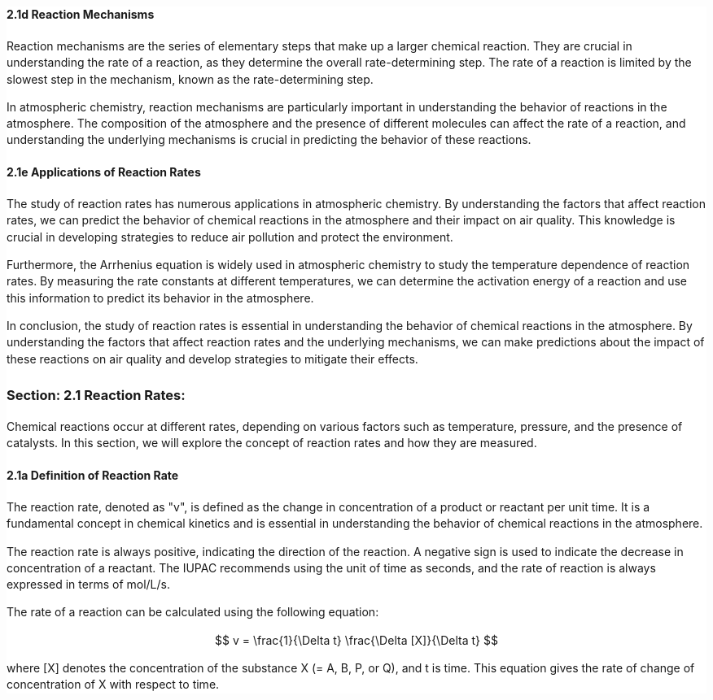 #### 2.1d Reaction Mechanisms

Reaction mechanisms are the series of elementary steps that make up a larger chemical reaction. They are crucial in understanding the rate of a reaction, as they determine the overall rate-determining step. The rate of a reaction is limited by the slowest step in the mechanism, known as the rate-determining step.

In atmospheric chemistry, reaction mechanisms are particularly important in understanding the behavior of reactions in the atmosphere. The composition of the atmosphere and the presence of different molecules can affect the rate of a reaction, and understanding the underlying mechanisms is crucial in predicting the behavior of these reactions.

#### 2.1e Applications of Reaction Rates

The study of reaction rates has numerous applications in atmospheric chemistry. By understanding the factors that affect reaction rates, we can predict the behavior of chemical reactions in the atmosphere and their impact on air quality. This knowledge is crucial in developing strategies to reduce air pollution and protect the environment.

Furthermore, the Arrhenius equation is widely used in atmospheric chemistry to study the temperature dependence of reaction rates. By measuring the rate constants at different temperatures, we can determine the activation energy of a reaction and use this information to predict its behavior in the atmosphere.

In conclusion, the study of reaction rates is essential in understanding the behavior of chemical reactions in the atmosphere. By understanding the factors that affect reaction rates and the underlying mechanisms, we can make predictions about the impact of these reactions on air quality and develop strategies to mitigate their effects. 





### Section: 2.1 Reaction Rates:

Chemical reactions occur at different rates, depending on various factors such as temperature, pressure, and the presence of catalysts. In this section, we will explore the concept of reaction rates and how they are measured.

#### 2.1a Definition of Reaction Rate

The reaction rate, denoted as "v", is defined as the change in concentration of a product or reactant per unit time. It is a fundamental concept in chemical kinetics and is essential in understanding the behavior of chemical reactions in the atmosphere.

The reaction rate is always positive, indicating the direction of the reaction. A negative sign is used to indicate the decrease in concentration of a reactant. The IUPAC recommends using the unit of time as seconds, and the rate of reaction is always expressed in terms of mol/L/s.

The rate of a reaction can be calculated using the following equation:

$$
v = \frac{1}{\Delta t} \frac{\Delta [X]}{\Delta t}
$$

where [X] denotes the concentration of the substance X (= A, B, P, or Q), and t is time. This equation gives the rate of change of concentration of X with respect to time.
